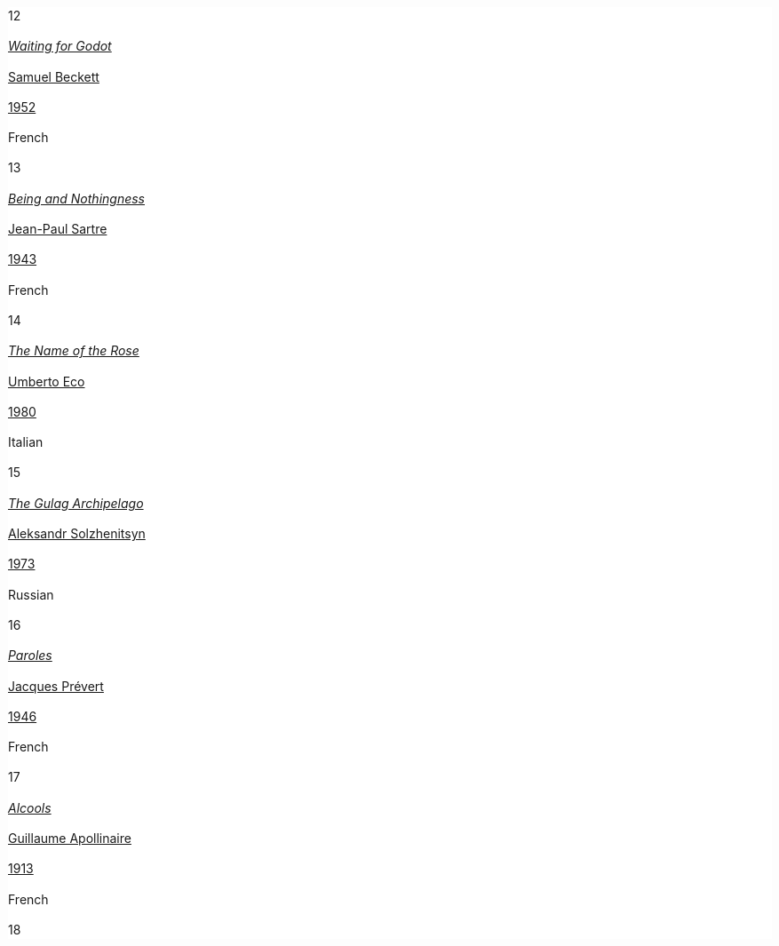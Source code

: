 12

_[Waiting for Godot](https://en.wikipedia.org/wiki/Waiting_for_Godot "Waiting for Godot")_

[Samuel Beckett](https://en.wikipedia.org/wiki/Samuel_Beckett "Samuel Beckett")

[1952](https://en.wikipedia.org/wiki/1952_in_literature "1952 in literature")

French

13

_[Being and Nothingness](https://en.wikipedia.org/wiki/Being_and_Nothingness "Being and Nothingness")_

[Jean-Paul Sartre](https://en.wikipedia.org/wiki/Jean-Paul_Sartre "Jean-Paul Sartre")

[1943](https://en.wikipedia.org/wiki/1943_in_literature "1943 in literature")

French

14

_[The Name of the Rose](https://en.wikipedia.org/wiki/The_Name_of_the_Rose "The Name of the Rose")_

[Umberto Eco](https://en.wikipedia.org/wiki/Umberto_Eco "Umberto Eco")

[1980](https://en.wikipedia.org/wiki/1980_in_literature "1980 in literature")

Italian

15

_[The Gulag Archipelago](https://en.wikipedia.org/wiki/The_Gulag_Archipelago "The Gulag Archipelago")_

[Aleksandr Solzhenitsyn](https://en.wikipedia.org/wiki/Aleksandr_Solzhenitsyn "Aleksandr Solzhenitsyn")

[1973](https://en.wikipedia.org/wiki/1973_in_literature "1973 in literature")

Russian

16

_[Paroles](https://en.wikipedia.org/wiki/Paroles "Paroles")_

[Jacques Prévert](https://en.wikipedia.org/wiki/Jacques_Pr%C3%A9vert "Jacques Prévert")

[1946](https://en.wikipedia.org/wiki/1946_in_literature "1946 in literature")

French

17

_[Alcools](https://en.wikipedia.org/wiki/Alcools "Alcools")_

[Guillaume Apollinaire](https://en.wikipedia.org/wiki/Guillaume_Apollinaire "Guillaume Apollinaire")

[1913](https://en.wikipedia.org/wiki/1913_in_literature "1913 in literature")

French

18
